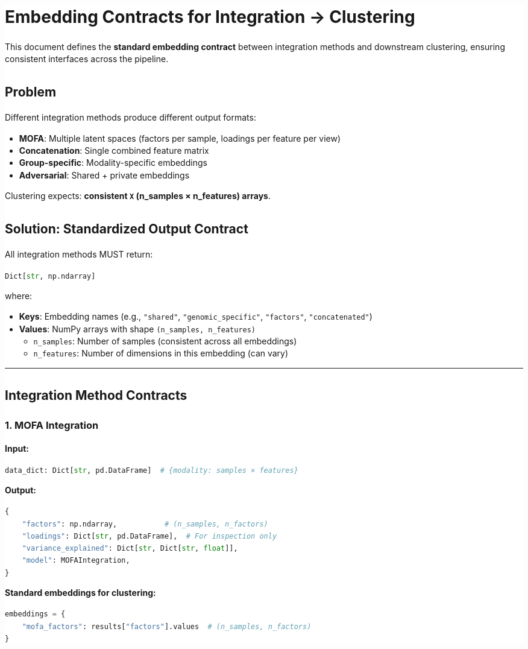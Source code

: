 # Embedding Contracts for Integration → Clustering

This document defines the **standard embedding contract** between integration methods and downstream clustering, ensuring consistent interfaces across the pipeline.

## Problem

Different integration methods produce different output formats:
- **MOFA**: Multiple latent spaces (factors per sample, loadings per feature per view)
- **Concatenation**: Single combined feature matrix
- **Group-specific**: Modality-specific embeddings
- **Adversarial**: Shared + private embeddings

Clustering expects: **consistent `X` (n_samples × n_features) arrays**.

## Solution: Standardized Output Contract

All integration methods MUST return:

```python
Dict[str, np.ndarray]
```

where:
- **Keys**: Embedding names (e.g., `"shared"`, `"genomic_specific"`, `"factors"`, `"concatenated"`)
- **Values**: NumPy arrays with shape `(n_samples, n_features)`
  - `n_samples`: Number of samples (consistent across all embeddings)
  - `n_features`: Number of dimensions in this embedding (can vary)

---

## Integration Method Contracts

### 1. MOFA Integration

**Input:**
```python
data_dict: Dict[str, pd.DataFrame]  # {modality: samples × features}
```

**Output:**
```python
{
    "factors": np.ndarray,           # (n_samples, n_factors)
    "loadings": Dict[str, pd.DataFrame],  # For inspection only
    "variance_explained": Dict[str, Dict[str, float]],
    "model": MOFAIntegration,
}
```

**Standard embeddings for clustering:**
```python
embeddings = {
    "mofa_factors": results["factors"].values  # (n_samples, n_factors)
}
```
